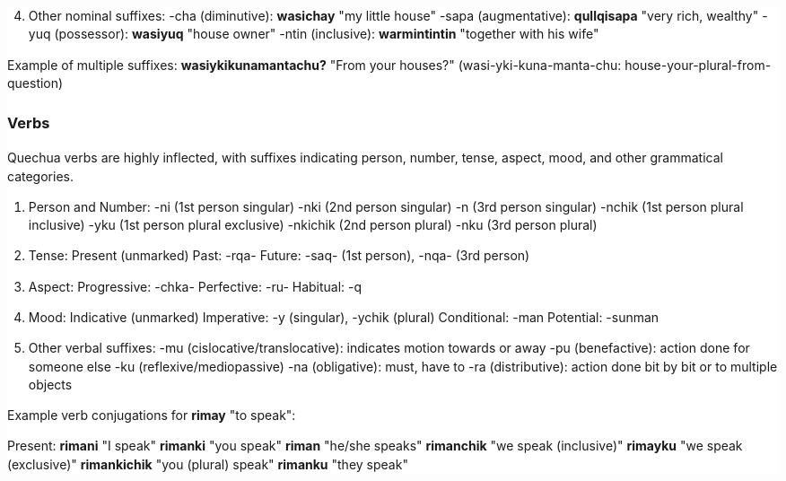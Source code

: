 4. Other nominal suffixes:
   -cha (diminutive): **wasichay** "my little house"
   -sapa (augmentative): **qullqisapa** "very rich, wealthy"
   -yuq (possessor): **wasiyuq** "house owner"
   -ntin (inclusive): **warmintintin** "together with his wife"

Example of multiple suffixes:
**wasiykikunamantachu?** "From your houses?" 
(wasi-yki-kuna-manta-chu: house-your-plural-from-question)

### Verbs

Quechua verbs are highly inflected, with suffixes indicating person, number, tense, aspect, mood, and other grammatical categories.

1. Person and Number:
   -ni (1st person singular)
   -nki (2nd person singular)
   -n (3rd person singular)
   -nchik (1st person plural inclusive)
   -yku (1st person plural exclusive)
   -nkichik (2nd person plural)
   -nku (3rd person plural)

2. Tense:
   Present (unmarked)
   Past: -rqa-
   Future: -saq- (1st person), -nqa- (3rd person)

3. Aspect:
   Progressive: -chka-
   Perfective: -ru-
   Habitual: -q

4. Mood:
   Indicative (unmarked)
   Imperative: -y (singular), -ychik (plural)
   Conditional: -man
   Potential: -sunman

5. Other verbal suffixes:
   -mu (cislocative/translocative): indicates motion towards or away
   -pu (benefactive): action done for someone else
   -ku (reflexive/mediopassive)
   -na (obligative): must, have to
   -ra (distributive): action done bit by bit or to multiple objects

Example verb conjugations for **rimay** "to speak":

Present:
**rimani** "I speak"
**rimanki** "you speak"
**riman** "he/she speaks"
**rimanchik** "we speak (inclusive)"
**rimayku** "we speak (exclusive)"
**rimankichik** "you (plural) speak"
**rimanku** "they speak"
